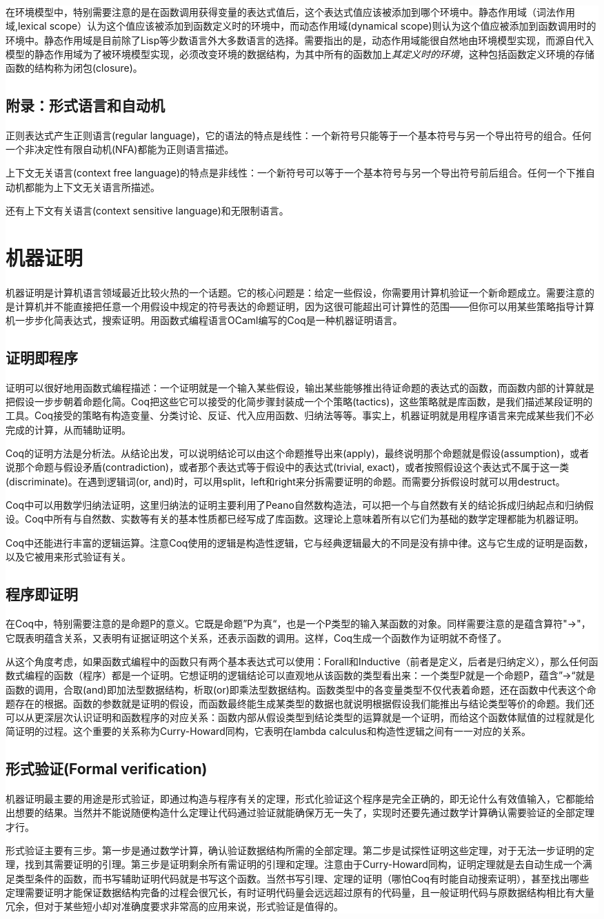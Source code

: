 在环境模型中，特别需要注意的是在函数调用获得变量的表达式值后，这个表达式值应该被添加到哪个环境中。静态作用域（词法作用域,lexical scope）认为这个值应该被添加到函数定义时的环境中，而动态作用域(dynamical scope)则认为这个值应被添加到函数调用时的环境中。静态作用域是目前除了Lisp等少数语言外大多数语言的选择。需要指出的是，动态作用域能很自然地由环境模型实现，而源自代入模型的静态作用域为了被环境模型实现，必须改变环境的数据结构，为其中所有的函数加上*其定义时的环境*，这种包括函数定义环境的存储函数的结构称为闭包(closure)。
## 附录：形式语言和自动机
正则表达式产生正则语言(regular language)，它的语法的特点是线性：一个新符号只能等于一个基本符号与另一个导出符号的组合。任何一个非决定性有限自动机(NFA)都能为正则语言描述。

上下文无关语言(context free language)的特点是非线性：一个新符号可以等于一个基本符号与另一个导出符号前后组合。任何一个下推自动机都能为上下文无关语言所描述。

还有上下文有关语言(context sensitive language)和无限制语言。

# 机器证明

机器证明是计算机语言领域最近比较火热的一个话题。它的核心问题是：给定一些假设，你需要用计算机验证一个新命题成立。需要注意的是计算机并不能直接把任意一个用假设中规定的符号表达的命题证明，因为这很可能超出可计算性的范围——但你可以用某些策略指导计算机一步步化简表达式，搜索证明。用函数式编程语言OCaml编写的Coq是一种机器证明语言。

## 证明即程序
证明可以很好地用函数式编程描述：一个证明就是一个输入某些假设，输出某些能够推出待证命题的表达式的函数，而函数内部的计算就是把假设一步步朝着命题化简。Coq把这些它可以接受的化简步骤封装成一个个策略(tactics)，这些策略就是库函数，是我们描述某段证明的工具。Coq接受的策略有构造变量、分类讨论、反证、代入应用函数、归纳法等等。事实上，机器证明就是用程序语言来完成某些我们不必完成的计算，从而辅助证明。

Coq的证明方法是分析法。从结论出发，可以说明结论可以由这个命题推导出来(apply)，最终说明那个命题就是假设(assumption)，或者说那个命题与假设矛盾(contradiction)，或者那个表达式等于假设中的表达式(trivial, exact)，或者按照假设这个表达式不属于这一类(discriminate)。在遇到逻辑词(or, and)时，可以用split，left和right来分拆需要证明的命题。而需要分拆假设时就可以用destruct。

Coq中可以用数学归纳法证明，这里归纳法的证明主要利用了Peano自然数构造法，可以把一个与自然数有关的结论拆成归纳起点和归纳假设。Coq中所有与自然数、实数等有关的基本性质都已经写成了库函数。这理论上意味着所有以它们为基础的数学定理都能为机器证明。

Coq中还能进行丰富的逻辑运算。注意Coq使用的逻辑是构造性逻辑，它与经典逻辑最大的不同是没有排中律。这与它生成的证明是函数，以及它被用来形式验证有关。

## 程序即证明

在Coq中，特别需要注意的是命题P的意义。它既是命题”P为真“，也是一个P类型的输入某函数的对象。同样需要注意的是蕴含算符"->"，它既表明蕴含关系，又表明有证据证明这个关系，还表示函数的调用。这样，Coq生成一个函数作为证明就不奇怪了。

从这个角度考虑，如果函数式编程中的函数只有两个基本表达式可以使用：Forall和Inductive（前者是定义，后者是归纳定义），那么任何函数式编程的函数（程序）都是一个证明。它想证明的逻辑结论可以直观地从该函数的类型看出来：一个类型P就是一个命题P，蕴含”->“就是函数的调用，合取(and)即加法型数据结构，析取(or)即乘法型数据结构。函数类型中的各变量类型不仅代表着命题，还在函数中代表这个命题存在的根据。函数的参数就是证明的假设，而函数最终能生成某类型的数据也就说明根据假设我们能推出与结论类型等价的命题。我们还可以从更深层次认识证明和函数程序的对应关系：函数内部从假设类型到结论类型的运算就是一个证明，而给这个函数体赋值的过程就是化简证明的过程。这个重要的关系称为Curry-Howard同构，它表明在lambda calculus和构造性逻辑之间有一一对应的关系。

## 形式验证(Formal verification)
机器证明最主要的用途是形式验证，即通过构造与程序有关的定理，形式化验证这个程序是完全正确的，即无论什么有效值输入，它都能给出想要的结果。当然并不能说随便构造什么定理让代码通过验证就能确保万无一失了，实现时还要先通过数学计算确认需要验证的全部定理才行。

形式验证主要有三步。第一步是通过数学计算，确认验证数据结构所需的全部定理。第二步是试探性证明这些定理，对于无法一步证明的定理，找到其需要证明的引理。第三步是证明剩余所有需证明的引理和定理。注意由于Curry-Howard同构，证明定理就是去自动生成一个满足类型条件的函数，而书写辅助证明代码就是书写这个函数。当然书写引理、定理的证明（哪怕Coq有时能自动搜索证明），甚至找出哪些定理需要证明才能保证数据结构完备的过程会很冗长，有时证明代码量会远远超过原有的代码量，且一般证明代码与原数据结构相比有大量冗余，但对于某些短小却对准确度要求非常高的应用来说，形式验证是值得的。